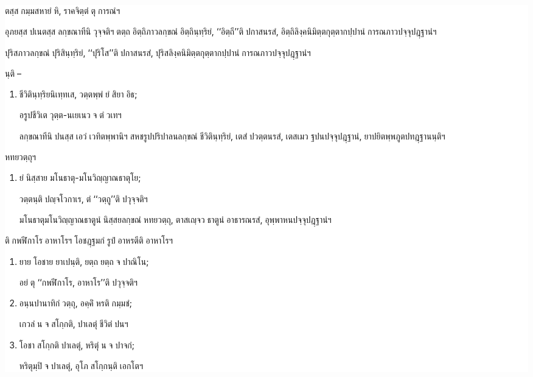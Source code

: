 ตสฺส กมฺมสหายํ หิ, ราคจิตฺตํ ตุ การณํฯ  
</li>
  
<p>อุภยสฺส ปเนตสฺส ลกฺขณาทีนิ วุจฺจติฯ ตตฺถ อิตฺถิภาวลกฺขณํ อิตฺถินฺทฺริยํ, ‘‘อิตฺถี’’ติ ปกาสนรสํ, อิตฺถิลิงฺคนิมิตฺตกุตฺตากปฺปานํ การณภาวปจฺจุปฎฺฐานํฯ
</ol></p>


<p>ปุริสภาวลกฺขณํ ปุริสินฺทฺริยํ, ‘‘ปุริโส’’ติ ปกาสนรสํ, ปุริสลิงฺคนิมิตฺตกุตฺตากปฺปานํ การณภาวปจฺจุปฎฺฐานํฯ</p>


<p>นฺติ –</p>


<ol>
<li>
ชีวิตินฺทฺริยนิเทฺทเส, วตฺตพฺพํ ยํ สิยา อิธ;  
  
อรูปชีวิเต วุตฺต-นเยเนว จ ตํ วเทฯ  
</li>
  
<p>ลกฺขณาทีนิ  ปนสฺส เอวํ เวทิตพฺพานิฯ สหชรูปปริปาลนลกฺขณํ ชีวิตินฺทฺริยํ, เตสํ ปวตฺตนรสํ, เตสเมว ฐปนปจฺจุปฎฺฐานํ, ยาปยิตพฺพภูตปทฎฺฐานนฺติฯ
</ol></p>


<p> หทยวตฺถุฯ</p>


<ol>
<li>
ยํ นิสฺสาย มโนธาตุ-มโนวิญฺญาณธาตุโย;  
  
วตฺตนฺติ ปญฺจโวกาเร, ตํ ‘‘วตฺถู’’ติ ปวุจฺจติฯ  
</li>
  
<p>มโนธาตุมโนวิญฺญาณธาตูนํ  นิสฺสยลกฺขณํ หทยวตฺถุ, ตาสเญฺจว ธาตูนํ อาธารณรสํ, อุพฺพาหนปจฺจุปฎฺฐานํฯ
</ol></p>


<p>ติ กพฬีกาโร อาหาโรฯ โอชฎฺฐมกํ รูปํ อาหรตีติ อาหาโรฯ</p>


<ol>
<li>
ยาย  
โอชาย ยาเปนฺติ, ยตฺถ ยตฺถ จ ปาณิโน;  
  
อยํ ตุ ‘‘กพฬีกาโร, อาหาโร’’ติ ปวุจฺจติฯ  
</li>
  
<li>
อนฺนปานาทิกํ วตฺถุ, อคฺคิํ หรติ กมฺมชํ;  
  
เกวลํ น จ สโกฺกติ, ปาเลตุํ ชีวิตํ ปนฯ  
</li>
  
<li>
โอชา สโกฺกติ ปาเลตุํ, หริตุํ น จ ปาจกํ;  
  
หริตุมฺปิ จ ปาเลตุํ, อุโภ สโกฺกนฺติ เอกโตฯ  
</li>
  